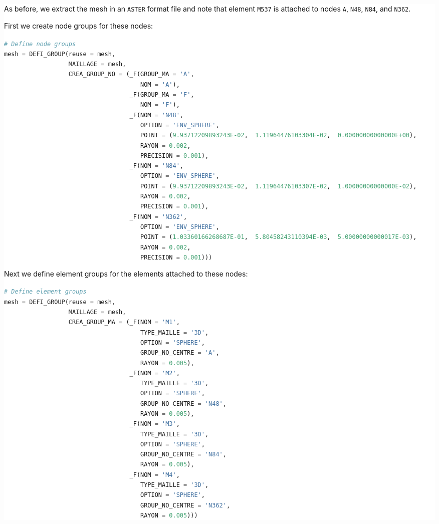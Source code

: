 As before, we extract the mesh in an `ASTER` format file and note that element `M537` is attached to
nodes `A`, `N48`, `N84`, and `N362`.

First we create node groups for these nodes:

~~~python
# Define node groups
mesh = DEFI_GROUP(reuse = mesh,
                  MAILLAGE = mesh,
                  CREA_GROUP_NO = (_F(GROUP_MA = 'A',
                                      NOM = 'A'),
                                   _F(GROUP_MA = 'F',
                                      NOM = 'F'),
                                   _F(NOM = 'N48',
                                      OPTION = 'ENV_SPHERE',
                                      POINT = (9.93712209893243E-02,  1.11964476103304E-02,  0.00000000000000E+00),
                                      RAYON = 0.002,
                                      PRECISION = 0.001),
                                   _F(NOM = 'N84',
                                      OPTION = 'ENV_SPHERE',
                                      POINT = (9.93712209893243E-02,  1.11964476103307E-02,  1.00000000000000E-02),
                                      RAYON = 0.002,
                                      PRECISION = 0.001),
                                   _F(NOM = 'N362',
                                      OPTION = 'ENV_SPHERE',
                                      POINT = (1.03360166268687E-01,  5.80458243110394E-03,  5.00000000000017E-03),
                                      RAYON = 0.002,
                                      PRECISION = 0.001)))
~~~

Next we define element groups for the elements attached to these nodes:

~~~python
# Define element groups
mesh = DEFI_GROUP(reuse = mesh,
                  MAILLAGE = mesh,
                  CREA_GROUP_MA = (_F(NOM = 'M1',
                                      TYPE_MAILLE = '3D',
                                      OPTION = 'SPHERE',
                                      GROUP_NO_CENTRE = 'A',
                                      RAYON = 0.005),
                                   _F(NOM = 'M2',
                                      TYPE_MAILLE = '3D',
                                      OPTION = 'SPHERE',
                                      GROUP_NO_CENTRE = 'N48',
                                      RAYON = 0.005),
                                   _F(NOM = 'M3',
                                      TYPE_MAILLE = '3D',
                                      OPTION = 'SPHERE',
                                      GROUP_NO_CENTRE = 'N84',
                                      RAYON = 0.005),
                                   _F(NOM = 'M4',
                                      TYPE_MAILLE = '3D',
                                      OPTION = 'SPHERE',
                                      GROUP_NO_CENTRE = 'N362',
                                      RAYON = 0.005)))
~~~

